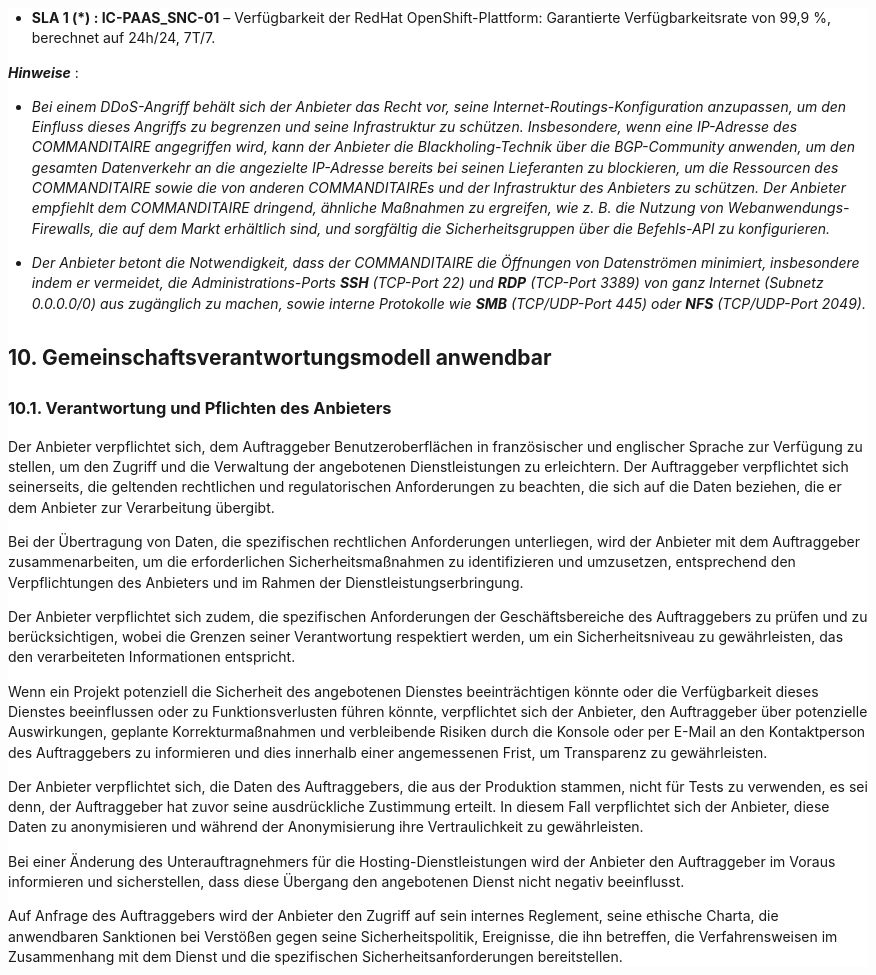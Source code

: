 - **SLA 1 (\*) : IC-PAAS_SNC-01** – Verfügbarkeit der RedHat OpenShift-Plattform: Garantierte Verfügbarkeitsrate von 99,9 %, berechnet auf 24h/24, 7T/7.

***Hinweise*** :

- *Bei einem DDoS-Angriff behält sich der Anbieter das Recht vor, seine Internet-Routings-Konfiguration anzupassen, um den Einfluss dieses Angriffs zu begrenzen und seine Infrastruktur zu schützen. Insbesondere, wenn eine IP-Adresse des COMMANDITAIRE angegriffen wird, kann der Anbieter die Blackholing-Technik über die BGP-Community anwenden, um den gesamten Datenverkehr an die angezielte IP-Adresse bereits bei seinen Lieferanten zu blockieren, um die Ressourcen des COMMANDITAIRE sowie die von anderen COMMANDITAIREs und der Infrastruktur des Anbieters zu schützen. Der Anbieter empfiehlt dem COMMANDITAIRE dringend, ähnliche Maßnahmen zu ergreifen, wie z. B. die Nutzung von Webanwendungs-Firewalls, die auf dem Markt erhältlich sind, und sorgfältig die Sicherheitsgruppen über die Befehls-API zu konfigurieren.*

- *Der Anbieter betont die Notwendigkeit, dass der COMMANDITAIRE die Öffnungen von Datenströmen minimiert, insbesondere indem er vermeidet, die Administrations-Ports **SSH** (TCP-Port 22) und **RDP** (TCP-Port 3389) von ganz Internet (Subnetz 0.0.0.0/0) aus zugänglich zu machen, sowie interne Protokolle wie **SMB** (TCP/UDP-Port 445) oder **NFS** (TCP/UDP-Port 2049).*

## 10. Gemeinschaftsverantwortungsmodell anwendbar

### 10.1. Verantwortung und Pflichten des Anbieters

Der Anbieter verpflichtet sich, dem Auftraggeber Benutzeroberflächen in französischer und englischer Sprache zur Verfügung zu stellen, um den Zugriff und die Verwaltung der angebotenen Dienstleistungen zu erleichtern. Der Auftraggeber verpflichtet sich seinerseits, die geltenden rechtlichen und regulatorischen Anforderungen zu beachten, die sich auf die Daten beziehen, die er dem Anbieter zur Verarbeitung übergibt.

Bei der Übertragung von Daten, die spezifischen rechtlichen Anforderungen unterliegen, wird der Anbieter mit dem Auftraggeber zusammenarbeiten, um die erforderlichen Sicherheitsmaßnahmen zu identifizieren und umzusetzen, entsprechend den Verpflichtungen des Anbieters und im Rahmen der Dienstleistungserbringung.

Der Anbieter verpflichtet sich zudem, die spezifischen Anforderungen der Geschäftsbereiche des Auftraggebers zu prüfen und zu berücksichtigen, wobei die Grenzen seiner Verantwortung respektiert werden, um ein Sicherheitsniveau zu gewährleisten, das den verarbeiteten Informationen entspricht.

Wenn ein Projekt potenziell die Sicherheit des angebotenen Dienstes beeinträchtigen könnte oder die Verfügbarkeit dieses Dienstes beeinflussen oder zu Funktionsverlusten führen könnte, verpflichtet sich der Anbieter, den Auftraggeber über potenzielle Auswirkungen, geplante Korrekturmaßnahmen und verbleibende Risiken durch die Konsole oder per E-Mail an den Kontaktperson des Auftraggebers zu informieren und dies innerhalb einer angemessenen Frist, um Transparenz zu gewährleisten.

Der Anbieter verpflichtet sich, die Daten des Auftraggebers, die aus der Produktion stammen, nicht für Tests zu verwenden, es sei denn, der Auftraggeber hat zuvor seine ausdrückliche Zustimmung erteilt. In diesem Fall verpflichtet sich der Anbieter, diese Daten zu anonymisieren und während der Anonymisierung ihre Vertraulichkeit zu gewährleisten.

Bei einer Änderung des Unterauftragnehmers für die Hosting-Dienstleistungen wird der Anbieter den Auftraggeber im Voraus informieren und sicherstellen, dass diese Übergang den angebotenen Dienst nicht negativ beeinflusst.

Auf Anfrage des Auftraggebers wird der Anbieter den Zugriff auf sein internes Reglement, seine ethische Charta, die anwendbaren Sanktionen bei Verstößen gegen seine Sicherheitspolitik, Ereignisse, die ihn betreffen, die Verfahrensweisen im Zusammenhang mit dem Dienst und die spezifischen Sicherheitsanforderungen bereitstellen.
